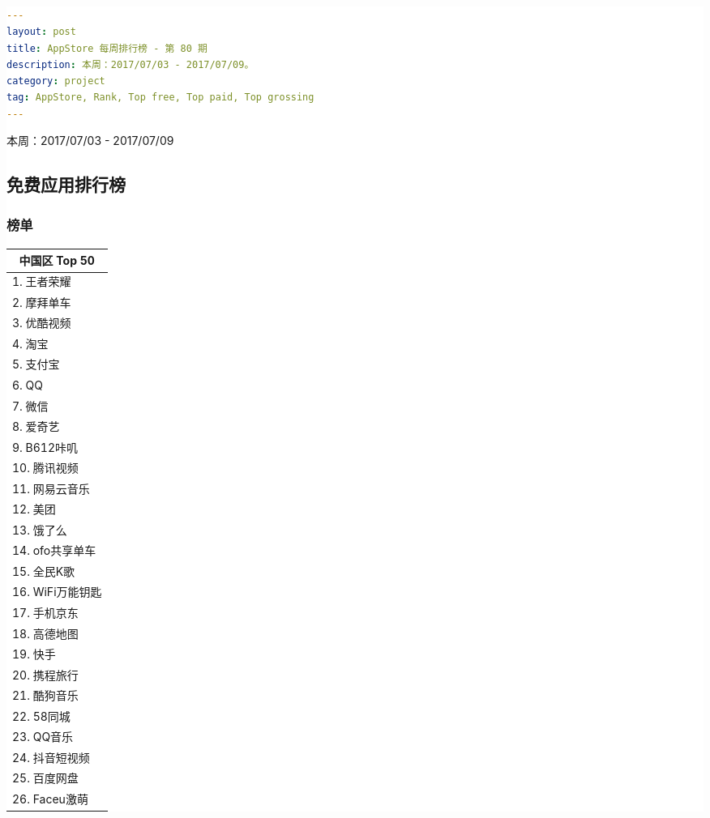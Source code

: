 ```yaml
---
layout: post
title: AppStore 每周排行榜 - 第 80 期
description: 本周：2017/07/03 - 2017/07/09。
category: project
tag: AppStore, Rank, Top free, Top paid, Top grossing
---
```


本周：2017/07/03 - 2017/07/09



## 免费应用排行榜

### 榜单

| 中国区 Top 50 |
|---|
| 1. 王者荣耀 |
| 2. 摩拜单车  |
| 3. 优酷视频 |
| 4. 淘宝  |
| 5. 支付宝  |
| 6. QQ |
| 7. 微信 |
| 8. 爱奇艺 |
| 9. B612咔叽  |
| 10. 腾讯视频 |
| 11. 网易云音乐 |
| 12. 美团  |
| 13. 饿了么 |
| 14. ofo共享单车 |
| 15. 全民K歌 |
| 16. WiFi万能钥匙  |
| 17. 手机京东 |
| 18. 高德地图 |
| 19. 快手 |
| 20. 携程旅行 |
| 21. 酷狗音乐 |
| 22. 58同城 |
| 23. QQ音乐 |
| 24. 抖音短视频  |
| 25. 百度网盘 |
| 26. Faceu激萌 |